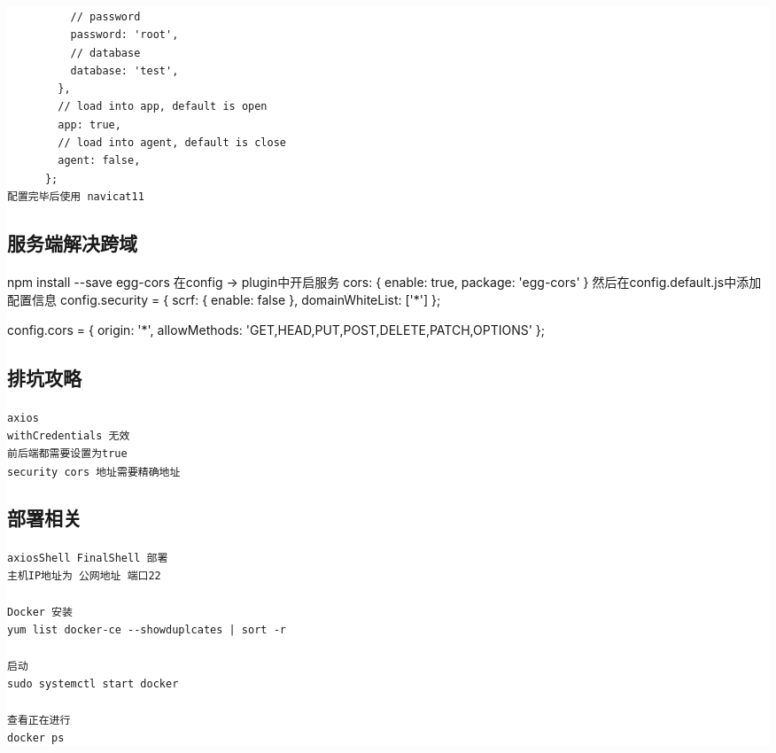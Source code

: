               // password
              password: 'root',
              // database
              database: 'test',
            },
            // load into app, default is open
            app: true,
            // load into agent, default is close
            agent: false,
          };
    配置完毕后使用 navicat11

## 服务端解决跨域
npm install --save egg-cors
在config -> plugin中开启服务
cors: {
		enable: true,
		package: 'egg-cors'
	}
然后在config.default.js中添加配置信息
  config.security = {
    scrf: {
      enable: false
    },
    domainWhiteList: ['*']
  };

  config.cors = {
    origin: '*',
    allowMethods: 'GET,HEAD,PUT,POST,DELETE,PATCH,OPTIONS'
  };

## 排坑攻略
    axios
    withCredentials 无效
    前后端都需要设置为true
    security cors 地址需要精确地址

## 部署相关
    axiosShell FinalShell 部署
    主机IP地址为 公网地址 端口22 
    
    Docker 安装
    yum list docker-ce --showduplcates | sort -r
    
    启动
    sudo systemctl start docker
    
    查看正在进行
    docker ps
    